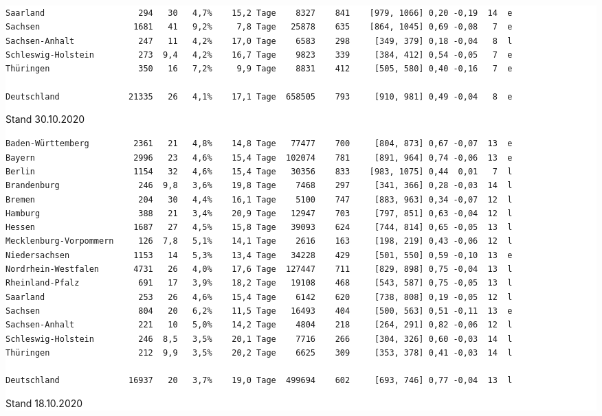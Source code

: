     Saarland                   294   30   4,7%    15,2 Tage    8327    841    [979, 1066] 0,20 -0,19  14  e
    Sachsen                   1681   41   9,2%     7,8 Tage   25878    635    [864, 1045] 0,69 -0,08   7  e
    Sachsen-Anhalt             247   11   4,2%    17,0 Tage    6583    298     [349, 379] 0,18 -0,04   8  l
    Schleswig-Holstein         273  9,4   4,2%    16,7 Tage    9823    339     [384, 412] 0,54 -0,05   7  e
    Thüringen                  350   16   7,2%     9,9 Tage    8831    412     [505, 580] 0,40 -0,16   7  e
    
    Deutschland              21335   26   4,1%    17,1 Tage  658505    793     [910, 981] 0,49 -0,04   8  e

Stand 30.10.2020

    Baden-Württemberg         2361   21   4,8%    14,8 Tage   77477    700     [804, 873] 0,67 -0,07  13  e
    Bayern                    2996   23   4,6%    15,4 Tage  102074    781     [891, 964] 0,74 -0,06  13  e
    Berlin                    1154   32   4,6%    15,4 Tage   30356    833    [983, 1075] 0,44  0,01   7  l
    Brandenburg                246  9,8   3,6%    19,8 Tage    7468    297     [341, 366] 0,28 -0,03  14  l
    Bremen                     204   30   4,4%    16,1 Tage    5100    747     [883, 963] 0,34 -0,07  12  l
    Hamburg                    388   21   3,4%    20,9 Tage   12947    703     [797, 851] 0,63 -0,04  12  l
    Hessen                    1687   27   4,5%    15,8 Tage   39093    624     [744, 814] 0,65 -0,05  13  l
    Mecklenburg-Vorpommern     126  7,8   5,1%    14,1 Tage    2616    163     [198, 219] 0,43 -0,06  12  l
    Niedersachsen             1153   14   5,3%    13,4 Tage   34228    429     [501, 550] 0,59 -0,10  13  e
    Nordrhein-Westfalen       4731   26   4,0%    17,6 Tage  127447    711     [829, 898] 0,75 -0,04  13  l
    Rheinland-Pfalz            691   17   3,9%    18,2 Tage   19108    468     [543, 587] 0,75 -0,05  13  l
    Saarland                   253   26   4,6%    15,4 Tage    6142    620     [738, 808] 0,19 -0,05  12  l
    Sachsen                    804   20   6,2%    11,5 Tage   16493    404     [500, 563] 0,51 -0,11  13  e
    Sachsen-Anhalt             221   10   5,0%    14,2 Tage    4804    218     [264, 291] 0,82 -0,06  12  l
    Schleswig-Holstein         246  8,5   3,5%    20,1 Tage    7716    266     [304, 326] 0,60 -0,03  14  l
    Thüringen                  212  9,9   3,5%    20,2 Tage    6625    309     [353, 378] 0,41 -0,03  14  l
    
    Deutschland              16937   20   3,7%    19,0 Tage  499694    602     [693, 746] 0,77 -0,04  13  l

Stand 18.10.2020

